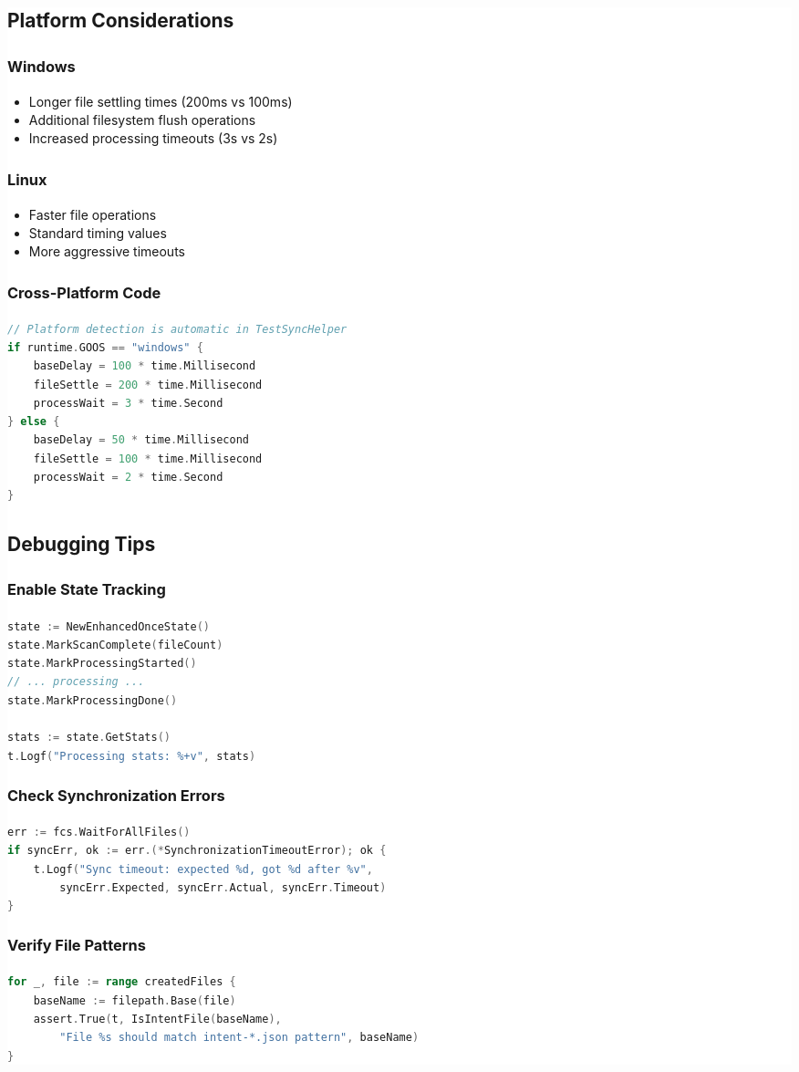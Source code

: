 ## Platform Considerations

### Windows
- Longer file settling times (200ms vs 100ms)
- Additional filesystem flush operations
- Increased processing timeouts (3s vs 2s)

### Linux
- Faster file operations
- Standard timing values
- More aggressive timeouts

### Cross-Platform Code
```go
// Platform detection is automatic in TestSyncHelper
if runtime.GOOS == "windows" {
    baseDelay = 100 * time.Millisecond
    fileSettle = 200 * time.Millisecond
    processWait = 3 * time.Second
} else {
    baseDelay = 50 * time.Millisecond
    fileSettle = 100 * time.Millisecond
    processWait = 2 * time.Second
}
```

## Debugging Tips

### Enable State Tracking
```go
state := NewEnhancedOnceState()
state.MarkScanComplete(fileCount)
state.MarkProcessingStarted()
// ... processing ...
state.MarkProcessingDone()

stats := state.GetStats()
t.Logf("Processing stats: %+v", stats)
```

### Check Synchronization Errors
```go
err := fcs.WaitForAllFiles()
if syncErr, ok := err.(*SynchronizationTimeoutError); ok {
    t.Logf("Sync timeout: expected %d, got %d after %v", 
        syncErr.Expected, syncErr.Actual, syncErr.Timeout)
}
```

### Verify File Patterns
```go
for _, file := range createdFiles {
    baseName := filepath.Base(file)
    assert.True(t, IsIntentFile(baseName), 
        "File %s should match intent-*.json pattern", baseName)
}
```

